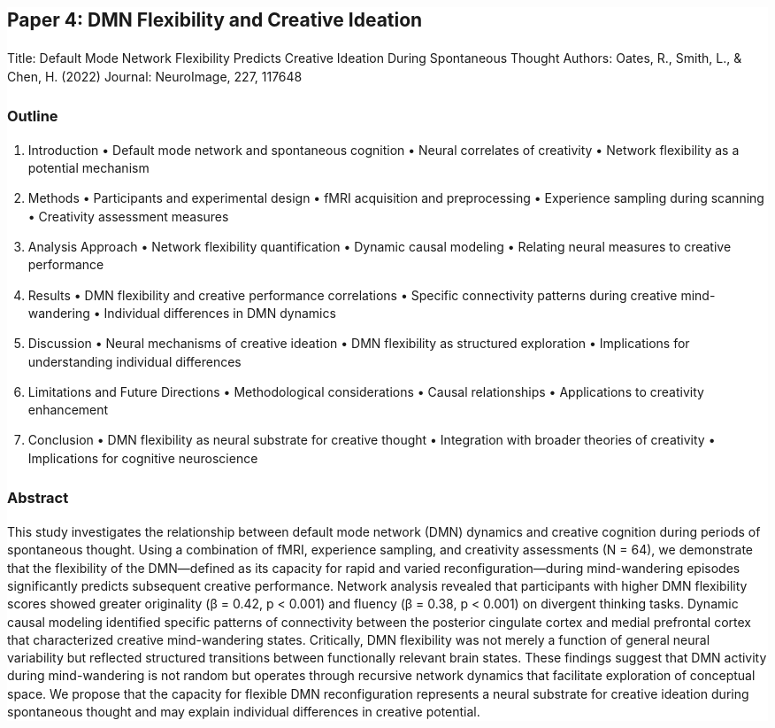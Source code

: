 ## Paper 4: DMN Flexibility and Creative Ideation

Title: Default Mode Network Flexibility Predicts Creative Ideation During Spontaneous Thought
Authors: Oates, R., Smith, L., & Chen, H. (2022)
Journal: NeuroImage, 227, 117648

### Outline
1. Introduction
   • Default mode network and spontaneous cognition
   • Neural correlates of creativity
   • Network flexibility as a potential mechanism

2. Methods
   • Participants and experimental design
   • fMRI acquisition and preprocessing
   • Experience sampling during scanning
   • Creativity assessment measures

3. Analysis Approach
   • Network flexibility quantification
   • Dynamic causal modeling
   • Relating neural measures to creative performance

4. Results
   • DMN flexibility and creative performance correlations
   • Specific connectivity patterns during creative mind-wandering
   • Individual differences in DMN dynamics

5. Discussion
   • Neural mechanisms of creative ideation
   • DMN flexibility as structured exploration
   • Implications for understanding individual differences

6. Limitations and Future Directions
   • Methodological considerations
   • Causal relationships
   • Applications to creativity enhancement

7. Conclusion
   • DMN flexibility as neural substrate for creative thought
   • Integration with broader theories of creativity
   • Implications for cognitive neuroscience

### Abstract
This study investigates the relationship between default mode network (DMN) dynamics and creative cognition during periods of spontaneous thought. Using a combination of fMRI, experience sampling, and creativity assessments (N = 64), we demonstrate that the flexibility of the DMN—defined as
its capacity for rapid and varied reconfiguration—during mind-wandering episodes significantly predicts subsequent creative performance. Network analysis revealed that participants with higher DMN flexibility scores showed greater originality (β = 0.42, p < 0.001) and fluency (β = 0.38, p <
0.001) on divergent thinking tasks. Dynamic causal modeling identified specific patterns of connectivity between the posterior cingulate cortex and medial prefrontal cortex that characterized creative mind-wandering states. Critically, DMN flexibility was not merely a function of general
neural variability but reflected structured transitions between functionally relevant brain states. These findings suggest that DMN activity during mind-wandering is not random but operates through recursive network dynamics that facilitate exploration of conceptual space. We propose that the
capacity for flexible DMN reconfiguration represents a neural substrate for creative ideation during spontaneous thought and may explain individual differences in creative potential.
